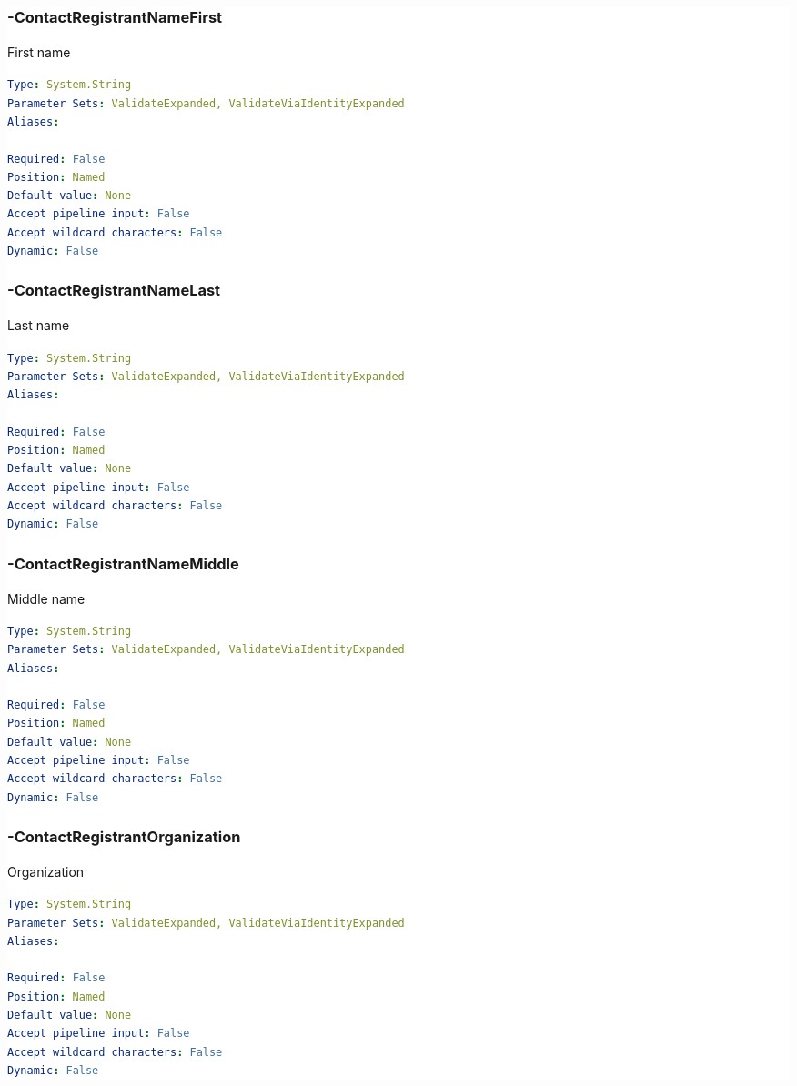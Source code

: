 ### -ContactRegistrantNameFirst
First name

```yaml
Type: System.String
Parameter Sets: ValidateExpanded, ValidateViaIdentityExpanded
Aliases:

Required: False
Position: Named
Default value: None
Accept pipeline input: False
Accept wildcard characters: False
Dynamic: False
```

### -ContactRegistrantNameLast
Last name

```yaml
Type: System.String
Parameter Sets: ValidateExpanded, ValidateViaIdentityExpanded
Aliases:

Required: False
Position: Named
Default value: None
Accept pipeline input: False
Accept wildcard characters: False
Dynamic: False
```

### -ContactRegistrantNameMiddle
Middle name

```yaml
Type: System.String
Parameter Sets: ValidateExpanded, ValidateViaIdentityExpanded
Aliases:

Required: False
Position: Named
Default value: None
Accept pipeline input: False
Accept wildcard characters: False
Dynamic: False
```

### -ContactRegistrantOrganization
Organization

```yaml
Type: System.String
Parameter Sets: ValidateExpanded, ValidateViaIdentityExpanded
Aliases:

Required: False
Position: Named
Default value: None
Accept pipeline input: False
Accept wildcard characters: False
Dynamic: False
```
